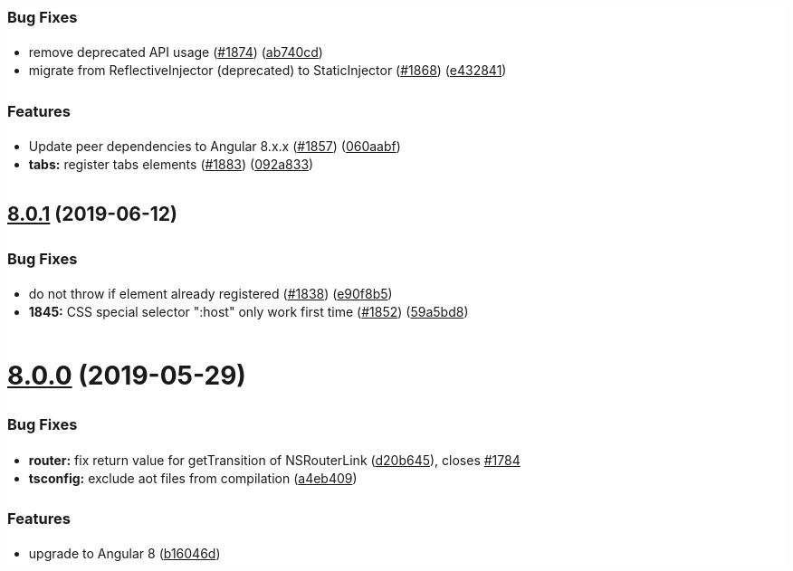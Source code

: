 ### Bug Fixes

 * remove deprecated API usage ([#1874](https://github.com/NativeScript/nativescript-angular/pull/1874)) ([ab740cd](https://github.com/NativeScript/nativescript-angular/commit/ab740cd))
 * migrate from ReflectiveInjector (deprecated) to StaticInjector ([#1868](https://github.com/NativeScript/nativescript-angular/pull/1868)) ([e432841](https://github.com/NativeScript/nativescript-angular/pull/1868/commits/e432841e9b474ad188f87044b74666b322d68b5d))

 ### Features

* Update peer dependencies to Angular 8.x.x ([#1857](https://github.com/NativeScript/nativescript-angular/pull/1857)) ([060aabf](https://github.com/NativeScript/nativescript-angular/pull/1857/commits/060aabf146aa0f132f3617dcfaeea0efa7baf228))
* **tabs:** register tabs elements ([#1883](https://github.com/NativeScript/nativescript-angular/issues/1883)) ([092a833](https://github.com/NativeScript/nativescript-angular/commit/092a833))


<a name="8.0.1"></a>
## [8.0.1](https://github.com/NativeScript/nativescript-angular/compare/8.0.0...8.0.1) (2019-06-12)


### Bug Fixes

* do not throw if element already registered ([#1838](https://github.com/NativeScript/nativescript-angular/issues/1838)) ([e90f8b5](https://github.com/NativeScript/nativescript-angular/commit/e90f8b5))
* **1845:** CSS special selector ":host" only work first time ([#1852](https://github.com/NativeScript/nativescript-angular/issues/1852)) ([59a5bd8](https://github.com/NativeScript/nativescript-angular/commit/59a5bd8))



<a name="8.0.0"></a>
# [8.0.0](https://github.com/NativeScript/nativescript-angular/compare/7.2.4...8.0.0) (2019-05-29)


### Bug Fixes

* **router:** fix return value for getTransition of NSRouterLink ([d20b645](https://github.com/NativeScript/nativescript-angular/commit/d20b645)), closes [#1784](https://github.com/NativeScript/nativescript-angular/issues/1784)
* **tsconfig:** exclude aot files from compilation ([a4eb409](https://github.com/NativeScript/nativescript-angular/commit/a4eb409))


### Features

* upgrade to Angular 8 ([b16046d](https://github.com/NativeScript/nativescript-angular/commit/b16046d))

